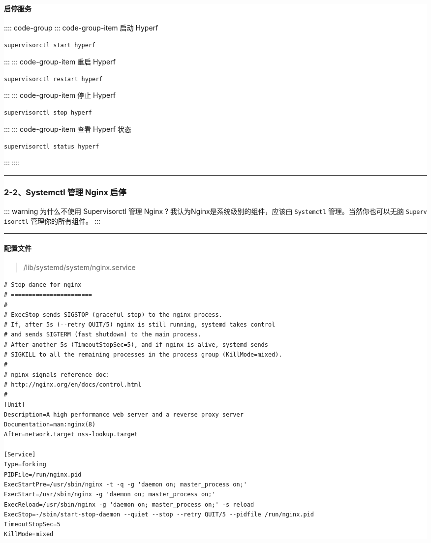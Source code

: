#### 启停服务

:::: code-group
::: code-group-item 启动 Hyperf
```shell:no-line-numbers
supervisorctl start hyperf
```
:::
::: code-group-item 重启 Hyperf
```shell:no-line-numbers
supervisorctl restart hyperf  
```
:::
::: code-group-item 停止 Hyperf
```shell:no-line-numbers
supervisorctl stop hyperf
```
:::
::: code-group-item 查看 Hyperf 状态
```shell:no-line-numbers
supervisorctl status hyperf
```
:::
::::

---

### 2-2、Systemctl 管理 Nginx 启停

::: warning 为什么不使用 Supervisorctl 管理 Nginx ?
我认为Nginx是系统级别的组件，应该由 `Systemctl` 管理。当然你也可以无脑 `Supervisorctl` 管理你的所有组件。
:::

---


#### 配置文件
> /lib/systemd/system/nginx.service

```ini:no-line-numbers
# Stop dance for nginx
# =======================
#
# ExecStop sends SIGSTOP (graceful stop) to the nginx process.
# If, after 5s (--retry QUIT/5) nginx is still running, systemd takes control
# and sends SIGTERM (fast shutdown) to the main process.
# After another 5s (TimeoutStopSec=5), and if nginx is alive, systemd sends
# SIGKILL to all the remaining processes in the process group (KillMode=mixed).
#
# nginx signals reference doc:
# http://nginx.org/en/docs/control.html
#
[Unit]
Description=A high performance web server and a reverse proxy server
Documentation=man:nginx(8)
After=network.target nss-lookup.target

[Service]
Type=forking
PIDFile=/run/nginx.pid
ExecStartPre=/usr/sbin/nginx -t -q -g 'daemon on; master_process on;'
ExecStart=/usr/sbin/nginx -g 'daemon on; master_process on;'
ExecReload=/usr/sbin/nginx -g 'daemon on; master_process on;' -s reload
ExecStop=-/sbin/start-stop-daemon --quiet --stop --retry QUIT/5 --pidfile /run/nginx.pid
TimeoutStopSec=5
KillMode=mixed

```